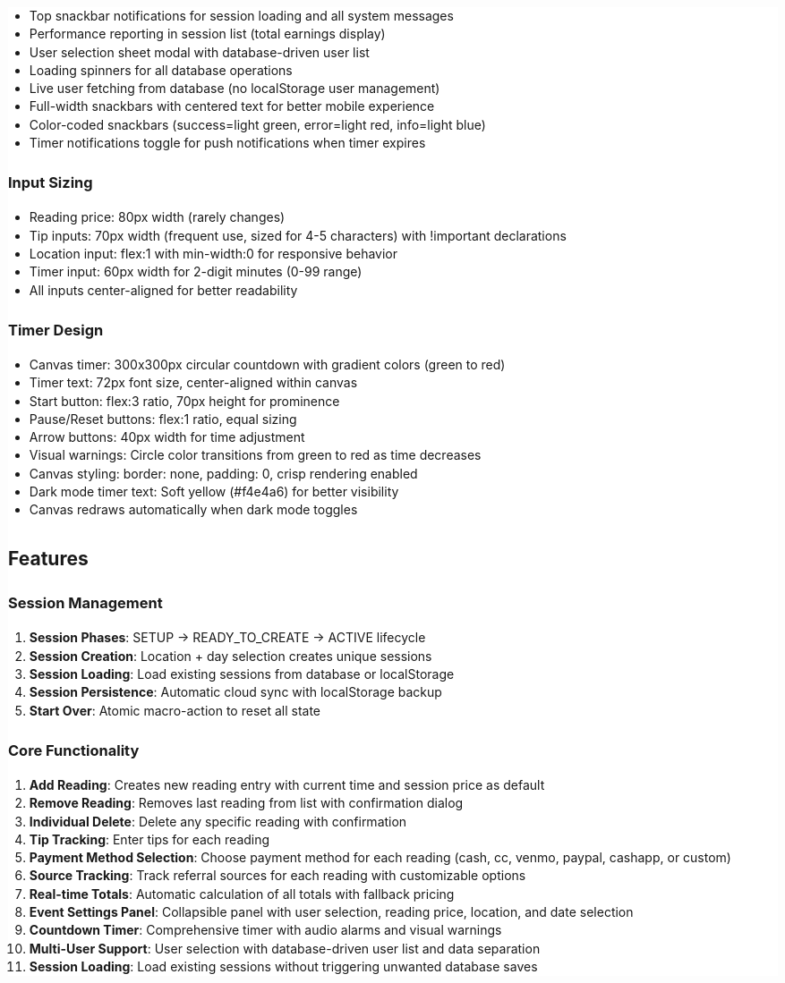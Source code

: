 - Top snackbar notifications for session loading and all system messages
- Performance reporting in session list (total earnings display)
- User selection sheet modal with database-driven user list
- Loading spinners for all database operations
- Live user fetching from database (no localStorage user management)
- Full-width snackbars with centered text for better mobile experience
- Color-coded snackbars (success=light green, error=light red, info=light blue)
- Timer notifications toggle for push notifications when timer expires

### Input Sizing
- Reading price: 80px width (rarely changes)
- Tip inputs: 70px width (frequent use, sized for 4-5 characters) with !important declarations
- Location input: flex:1 with min-width:0 for responsive behavior
- Timer input: 60px width for 2-digit minutes (0-99 range)
- All inputs center-aligned for better readability

### Timer Design
- Canvas timer: 300x300px circular countdown with gradient colors (green to red)
- Timer text: 72px font size, center-aligned within canvas
- Start button: flex:3 ratio, 70px height for prominence
- Pause/Reset buttons: flex:1 ratio, equal sizing
- Arrow buttons: 40px width for time adjustment
- Visual warnings: Circle color transitions from green to red as time decreases
- Canvas styling: border: none, padding: 0, crisp rendering enabled
- Dark mode timer text: Soft yellow (#f4e4a6) for better visibility
- Canvas redraws automatically when dark mode toggles

## Features

### Session Management
1. **Session Phases**: SETUP → READY_TO_CREATE → ACTIVE lifecycle
2. **Session Creation**: Location + day selection creates unique sessions
3. **Session Loading**: Load existing sessions from database or localStorage
4. **Session Persistence**: Automatic cloud sync with localStorage backup
5. **Start Over**: Atomic macro-action to reset all state

### Core Functionality
1. **Add Reading**: Creates new reading entry with current time and session price as default
2. **Remove Reading**: Removes last reading from list with confirmation dialog
3. **Individual Delete**: Delete any specific reading with confirmation
4. **Tip Tracking**: Enter tips for each reading
5. **Payment Method Selection**: Choose payment method for each reading (cash, cc, venmo, paypal, cashapp, or custom)
6. **Source Tracking**: Track referral sources for each reading with customizable options
7. **Real-time Totals**: Automatic calculation of all totals with fallback pricing
8. **Event Settings Panel**: Collapsible panel with user selection, reading price, location, and date selection
9. **Countdown Timer**: Comprehensive timer with audio alarms and visual warnings
10. **Multi-User Support**: User selection with database-driven user list and data separation
11. **Session Loading**: Load existing sessions without triggering unwanted database saves
